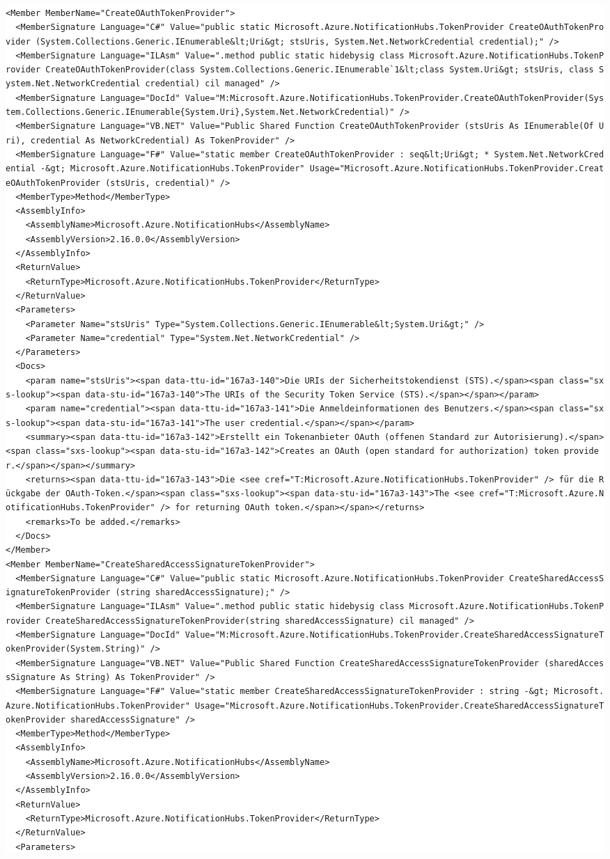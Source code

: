     <Member MemberName="CreateOAuthTokenProvider">
      <MemberSignature Language="C#" Value="public static Microsoft.Azure.NotificationHubs.TokenProvider CreateOAuthTokenProvider (System.Collections.Generic.IEnumerable&lt;Uri&gt; stsUris, System.Net.NetworkCredential credential);" />
      <MemberSignature Language="ILAsm" Value=".method public static hidebysig class Microsoft.Azure.NotificationHubs.TokenProvider CreateOAuthTokenProvider(class System.Collections.Generic.IEnumerable`1&lt;class System.Uri&gt; stsUris, class System.Net.NetworkCredential credential) cil managed" />
      <MemberSignature Language="DocId" Value="M:Microsoft.Azure.NotificationHubs.TokenProvider.CreateOAuthTokenProvider(System.Collections.Generic.IEnumerable{System.Uri},System.Net.NetworkCredential)" />
      <MemberSignature Language="VB.NET" Value="Public Shared Function CreateOAuthTokenProvider (stsUris As IEnumerable(Of Uri), credential As NetworkCredential) As TokenProvider" />
      <MemberSignature Language="F#" Value="static member CreateOAuthTokenProvider : seq&lt;Uri&gt; * System.Net.NetworkCredential -&gt; Microsoft.Azure.NotificationHubs.TokenProvider" Usage="Microsoft.Azure.NotificationHubs.TokenProvider.CreateOAuthTokenProvider (stsUris, credential)" />
      <MemberType>Method</MemberType>
      <AssemblyInfo>
        <AssemblyName>Microsoft.Azure.NotificationHubs</AssemblyName>
        <AssemblyVersion>2.16.0.0</AssemblyVersion>
      </AssemblyInfo>
      <ReturnValue>
        <ReturnType>Microsoft.Azure.NotificationHubs.TokenProvider</ReturnType>
      </ReturnValue>
      <Parameters>
        <Parameter Name="stsUris" Type="System.Collections.Generic.IEnumerable&lt;System.Uri&gt;" />
        <Parameter Name="credential" Type="System.Net.NetworkCredential" />
      </Parameters>
      <Docs>
        <param name="stsUris"><span data-ttu-id="167a3-140">Die URIs der Sicherheitstokendienst (STS).</span><span class="sxs-lookup"><span data-stu-id="167a3-140">The URIs of the Security Token Service (STS).</span></span></param>
        <param name="credential"><span data-ttu-id="167a3-141">Die Anmeldeinformationen des Benutzers.</span><span class="sxs-lookup"><span data-stu-id="167a3-141">The user credential.</span></span></param>
        <summary><span data-ttu-id="167a3-142">Erstellt ein Tokenanbieter OAuth (offenen Standard zur Autorisierung).</span><span class="sxs-lookup"><span data-stu-id="167a3-142">Creates an OAuth (open standard for authorization) token provider.</span></span></summary>
        <returns><span data-ttu-id="167a3-143">Die <see cref="T:Microsoft.Azure.NotificationHubs.TokenProvider" /> für die Rückgabe der OAuth-Token.</span><span class="sxs-lookup"><span data-stu-id="167a3-143">The <see cref="T:Microsoft.Azure.NotificationHubs.TokenProvider" /> for returning OAuth token.</span></span></returns>
        <remarks>To be added.</remarks>
      </Docs>
    </Member>
    <Member MemberName="CreateSharedAccessSignatureTokenProvider">
      <MemberSignature Language="C#" Value="public static Microsoft.Azure.NotificationHubs.TokenProvider CreateSharedAccessSignatureTokenProvider (string sharedAccessSignature);" />
      <MemberSignature Language="ILAsm" Value=".method public static hidebysig class Microsoft.Azure.NotificationHubs.TokenProvider CreateSharedAccessSignatureTokenProvider(string sharedAccessSignature) cil managed" />
      <MemberSignature Language="DocId" Value="M:Microsoft.Azure.NotificationHubs.TokenProvider.CreateSharedAccessSignatureTokenProvider(System.String)" />
      <MemberSignature Language="VB.NET" Value="Public Shared Function CreateSharedAccessSignatureTokenProvider (sharedAccessSignature As String) As TokenProvider" />
      <MemberSignature Language="F#" Value="static member CreateSharedAccessSignatureTokenProvider : string -&gt; Microsoft.Azure.NotificationHubs.TokenProvider" Usage="Microsoft.Azure.NotificationHubs.TokenProvider.CreateSharedAccessSignatureTokenProvider sharedAccessSignature" />
      <MemberType>Method</MemberType>
      <AssemblyInfo>
        <AssemblyName>Microsoft.Azure.NotificationHubs</AssemblyName>
        <AssemblyVersion>2.16.0.0</AssemblyVersion>
      </AssemblyInfo>
      <ReturnValue>
        <ReturnType>Microsoft.Azure.NotificationHubs.TokenProvider</ReturnType>
      </ReturnValue>
      <Parameters>